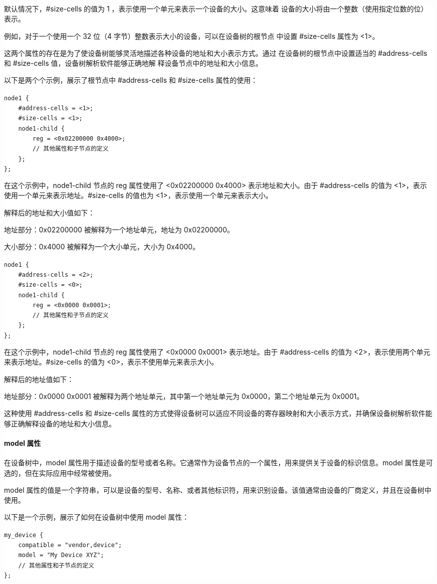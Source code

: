 默认情况下，#size-cells 的值为 1 ，表示使用一个单元来表示一个设备的大小。这意味着 设备的大小将由一个整数（使用指定位数的位）表示。

例如，对于一个使用一个 32 位（4 字节）整数表示大小的设备，可以在设备树的根节点 中设置 #size-cells 属性为 <1>。

这两个属性的存在是为了使设备树能够灵活地描述各种设备的地址和大小表示方式。通过 在设备树的根节点中设置适当的 #address-cells 和 #size-cells 值，设备树解析软件能够正确地解 释设备节点中的地址和大小信息。

以下是两个个示例，展示了根节点中 #address-cells 和 #size-cells 属性的使用：

```
node1 {
    #address-cells = <1>;
    #size-cells = <1>;
    node1-child {
        reg = <0x02200000 0x4000>;
        // 其他属性和子节点的定义
    };
};
```

在这个示例中，node1-child 节点的 reg 属性使用了 <0x02200000 0x4000> 表示地址和大小。由于 #address-cells 的值为 <1>，表示使用一个单元来表示地址。#size-cells 的值也为 <1>，表示使用一个单元来表示大小。

解释后的地址和大小值如下：

地址部分：0x02200000 被解释为一个地址单元，地址为 0x02200000。

大小部分：0x4000 被解释为一个大小单元，大小为 0x4000。

```
node1 {
    #address-cells = <2>;
    #size-cells = <0>;
    node1-child {
        reg = <0x0000 0x0001>;
        // 其他属性和子节点的定义
    };
};
```

在这个示例中，node1-child 节点的 reg 属性使用了 <0x0000 0x0001> 表示地址。由于 #address-cells 的值为 <2>，表示使用两个单元来表示地址。#size-cells 的值为 <0>，表示不使用单元来表示大小。

解释后的地址值如下：

地址部分：0x0000 0x0001 被解释为两个地址单元，其中第一个地址单元为 0x0000，第二个地址单元为 0x0001。

这种使用 #address-cells 和 #size-cells 属性的方式使得设备树可以适应不同设备的寄存器映射和大小表示方式，并确保设备树解析软件能够正确解释设备的地址和大小信息。

#### model 属性

在设备树中，model 属性用于描述设备的型号或者名称。它通常作为设备节点的一个属性，用来提供关于设备的标识信息。model 属性是可选的，但在实际应用中经常被使用。

model 属性的值是一个字符串，可以是设备的型号、名称、或者其他标识符，用来识别设备。该值通常由设备的厂商定义，并且在设备树中使用。

以下是一个示例，展示了如何在设备树中使用 model 属性：

```
my_device {
    compatible = "vendor,device";
    model = "My Device XYZ";
    // 其他属性和子节点的定义
};
```
